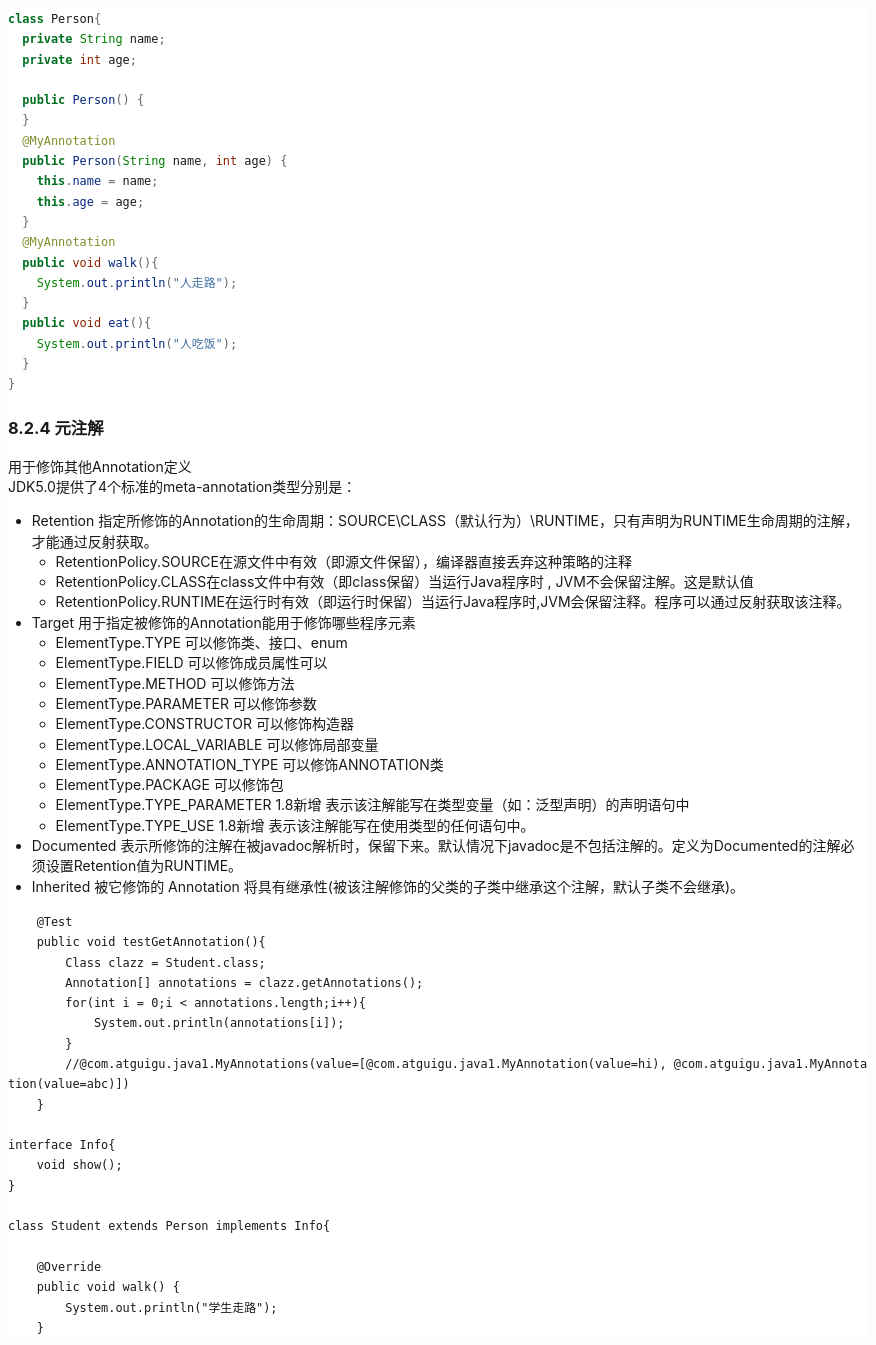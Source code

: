```java
class Person{
  private String name;
  private int age;

  public Person() {
  }
  @MyAnnotation
  public Person(String name, int age) {
    this.name = name;
    this.age = age;
  }
  @MyAnnotation
  public void walk(){
    System.out.println("人走路");
  }
  public void eat(){
    System.out.println("人吃饭");
  }
}
```
### 8.2.4 元注解
用于修饰其他Annotation定义  
JDK5.0提供了4个标准的meta-annotation类型分别是：  
* Retention 指定所修饰的Annotation的生命周期：SOURCE\CLASS（默认行为）\RUNTIME，只有声明为RUNTIME生命周期的注解，才能通过反射获取。
  * RetentionPolicy.SOURCE在源文件中有效（即源文件保留），编译器直接丢弃这种策略的注释
  * RetentionPolicy.CLASS在class文件中有效（即class保留）当运行Java程序时 , JVM不会保留注解。这是默认值
  * RetentionPolicy.RUNTIME在运行时有效（即运行时保留）当运行Java程序时,JVM会保留注释。程序可以通过反射获取该注释。
* Target 用于指定被修饰的Annotation能用于修饰哪些程序元素
  * ElementType.TYPE 可以修饰类、接口、enum
  * ElementType.FIELD 可以修饰成员属性可以
  * ElementType.METHOD 可以修饰方法
  * ElementType.PARAMETER 可以修饰参数
  * ElementType.CONSTRUCTOR 可以修饰构造器
  * ElementType.LOCAL_VARIABLE 可以修饰局部变量
  * ElementType.ANNOTATION_TYPE 可以修饰ANNOTATION类
  * ElementType.PACKAGE 可以修饰包
  * ElementType.TYPE_PARAMETER 1.8新增 表示该注解能写在类型变量（如：泛型声明）的声明语句中
  * ElementType.TYPE_USE 1.8新增 表示该注解能写在使用类型的任何语句中。
* Documented 表示所修饰的注解在被javadoc解析时，保留下来。默认情况下javadoc是不包括注解的。定义为Documented的注解必须设置Retention值为RUNTIME。
* Inherited 被它修饰的 Annotation 将具有继承性(被该注解修饰的父类的子类中继承这个注解，默认子类不会继承)。
```aidl
    @Test
    public void testGetAnnotation(){
        Class clazz = Student.class;
        Annotation[] annotations = clazz.getAnnotations();
        for(int i = 0;i < annotations.length;i++){
            System.out.println(annotations[i]);
        }
        //@com.atguigu.java1.MyAnnotations(value=[@com.atguigu.java1.MyAnnotation(value=hi), @com.atguigu.java1.MyAnnotation(value=abc)])
    }
    
interface Info{
    void show();
}

class Student extends Person implements Info{

    @Override
    public void walk() {
        System.out.println("学生走路");
    }
```